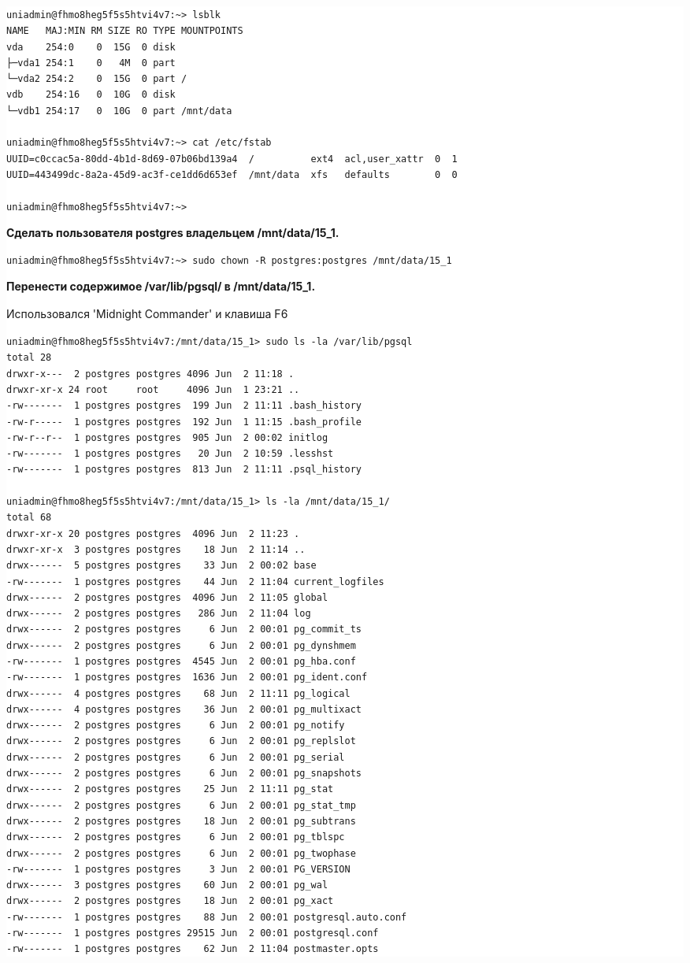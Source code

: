 ```
uniadmin@fhmo8heg5f5s5htvi4v7:~> lsblk
NAME   MAJ:MIN RM SIZE RO TYPE MOUNTPOINTS
vda    254:0    0  15G  0 disk            
├─vda1 254:1    0   4M  0 part            
└─vda2 254:2    0  15G  0 part /          
vdb    254:16   0  10G  0 disk            
└─vdb1 254:17   0  10G  0 part /mnt/data  

uniadmin@fhmo8heg5f5s5htvi4v7:~> cat /etc/fstab
UUID=c0ccac5a-80dd-4b1d-8d69-07b06bd139a4  /          ext4  acl,user_xattr  0  1
UUID=443499dc-8a2a-45d9-ac3f-ce1dd6d653ef  /mnt/data  xfs   defaults        0  0

uniadmin@fhmo8heg5f5s5htvi4v7:~>
```

**Cделать пользователя postgres владельцем /mnt/data/15_1.**

```
uniadmin@fhmo8heg5f5s5htvi4v7:~> sudo chown -R postgres:postgres /mnt/data/15_1
```

**Перенести содержимое /var/lib/pgsql/ в /mnt/data/15_1.**

Использовался 'Midnight Commander' и клавиша F6

```
uniadmin@fhmo8heg5f5s5htvi4v7:/mnt/data/15_1> sudo ls -la /var/lib/pgsql
total 28
drwxr-x---  2 postgres postgres 4096 Jun  2 11:18 .
drwxr-xr-x 24 root     root     4096 Jun  1 23:21 ..
-rw-------  1 postgres postgres  199 Jun  2 11:11 .bash_history
-rw-r-----  1 postgres postgres  192 Jun  1 11:15 .bash_profile
-rw-r--r--  1 postgres postgres  905 Jun  2 00:02 initlog
-rw-------  1 postgres postgres   20 Jun  2 10:59 .lesshst
-rw-------  1 postgres postgres  813 Jun  2 11:11 .psql_history

uniadmin@fhmo8heg5f5s5htvi4v7:/mnt/data/15_1> ls -la /mnt/data/15_1/
total 68
drwxr-xr-x 20 postgres postgres  4096 Jun  2 11:23 .
drwxr-xr-x  3 postgres postgres    18 Jun  2 11:14 ..
drwx------  5 postgres postgres    33 Jun  2 00:02 base
-rw-------  1 postgres postgres    44 Jun  2 11:04 current_logfiles
drwx------  2 postgres postgres  4096 Jun  2 11:05 global
drwx------  2 postgres postgres   286 Jun  2 11:04 log
drwx------  2 postgres postgres     6 Jun  2 00:01 pg_commit_ts
drwx------  2 postgres postgres     6 Jun  2 00:01 pg_dynshmem
-rw-------  1 postgres postgres  4545 Jun  2 00:01 pg_hba.conf
-rw-------  1 postgres postgres  1636 Jun  2 00:01 pg_ident.conf
drwx------  4 postgres postgres    68 Jun  2 11:11 pg_logical
drwx------  4 postgres postgres    36 Jun  2 00:01 pg_multixact
drwx------  2 postgres postgres     6 Jun  2 00:01 pg_notify
drwx------  2 postgres postgres     6 Jun  2 00:01 pg_replslot
drwx------  2 postgres postgres     6 Jun  2 00:01 pg_serial
drwx------  2 postgres postgres     6 Jun  2 00:01 pg_snapshots
drwx------  2 postgres postgres    25 Jun  2 11:11 pg_stat
drwx------  2 postgres postgres     6 Jun  2 00:01 pg_stat_tmp
drwx------  2 postgres postgres    18 Jun  2 00:01 pg_subtrans
drwx------  2 postgres postgres     6 Jun  2 00:01 pg_tblspc
drwx------  2 postgres postgres     6 Jun  2 00:01 pg_twophase
-rw-------  1 postgres postgres     3 Jun  2 00:01 PG_VERSION
drwx------  3 postgres postgres    60 Jun  2 00:01 pg_wal
drwx------  2 postgres postgres    18 Jun  2 00:01 pg_xact
-rw-------  1 postgres postgres    88 Jun  2 00:01 postgresql.auto.conf
-rw-------  1 postgres postgres 29515 Jun  2 00:01 postgresql.conf
-rw-------  1 postgres postgres    62 Jun  2 11:04 postmaster.opts
```